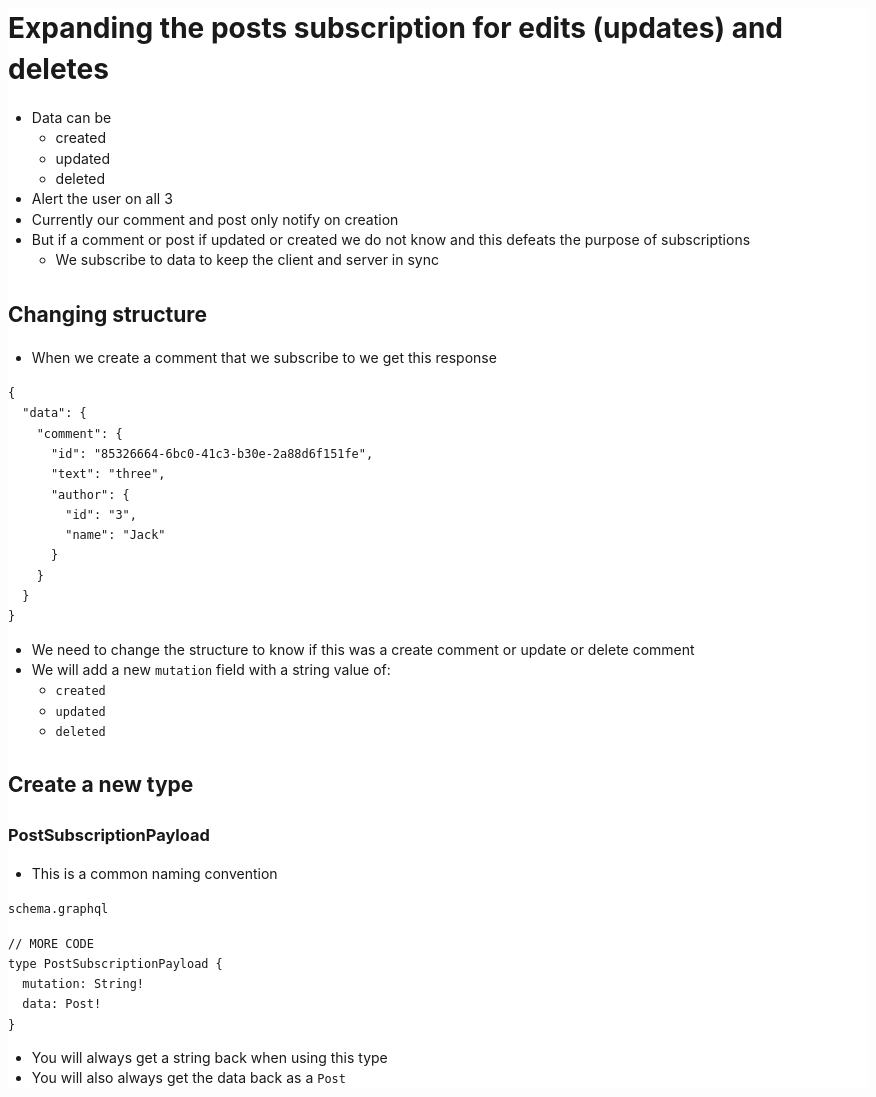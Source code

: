 # Expanding the posts subscription for edits (updates) and deletes
* Data can be
    - created
    - updated
    - deleted
* Alert the user on all 3
* Currently our comment and post only notify on creation
* But if a comment or post if updated or created we do not know and this defeats the purpose of subscriptions
    - We subscribe to data to keep the client and server in sync

## Changing structure
* When we create a comment that we subscribe to we get this response

```
{
  "data": {
    "comment": {
      "id": "85326664-6bc0-41c3-b30e-2a88d6f151fe",
      "text": "three",
      "author": {
        "id": "3",
        "name": "Jack"
      }
    }
  }
}
```

* We need to change the structure to know if this was a create comment or update or delete comment
* We will add a new `mutation` field with a string value of:
    - `created`
    - `updated`
    - `deleted`

## Create a new type
### PostSubscriptionPayload
* This is a common naming convention

`schema.graphql`

```
// MORE CODE
type PostSubscriptionPayload {
  mutation: String!
  data: Post!
}
```

* You will always get a string back when using this type
* You will also always get the data back as a `Post`
